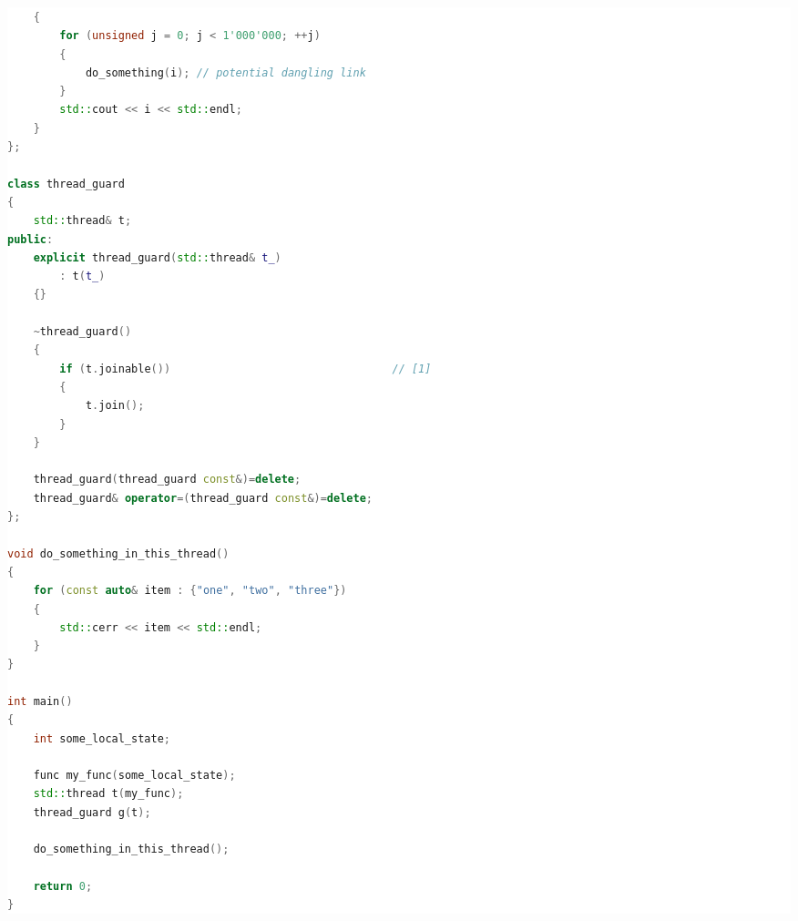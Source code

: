 ```C++
    {
        for (unsigned j = 0; j < 1'000'000; ++j)
        {
            do_something(i); // potential dangling link
        }
        std::cout << i << std::endl;
    }
};

class thread_guard
{
    std::thread& t;
public:
    explicit thread_guard(std::thread& t_)
        : t(t_)
    {}

    ~thread_guard()
    {
        if (t.joinable())                                  // [1]
        {
            t.join();
        }
    }

    thread_guard(thread_guard const&)=delete;
    thread_guard& operator=(thread_guard const&)=delete;
};

void do_something_in_this_thread()
{
    for (const auto& item : {"one", "two", "three"})
    {
        std::cerr << item << std::endl;
    }
}

int main()
{
    int some_local_state;

    func my_func(some_local_state);
    std::thread t(my_func);
    thread_guard g(t);

    do_something_in_this_thread();

    return 0;
}
```
